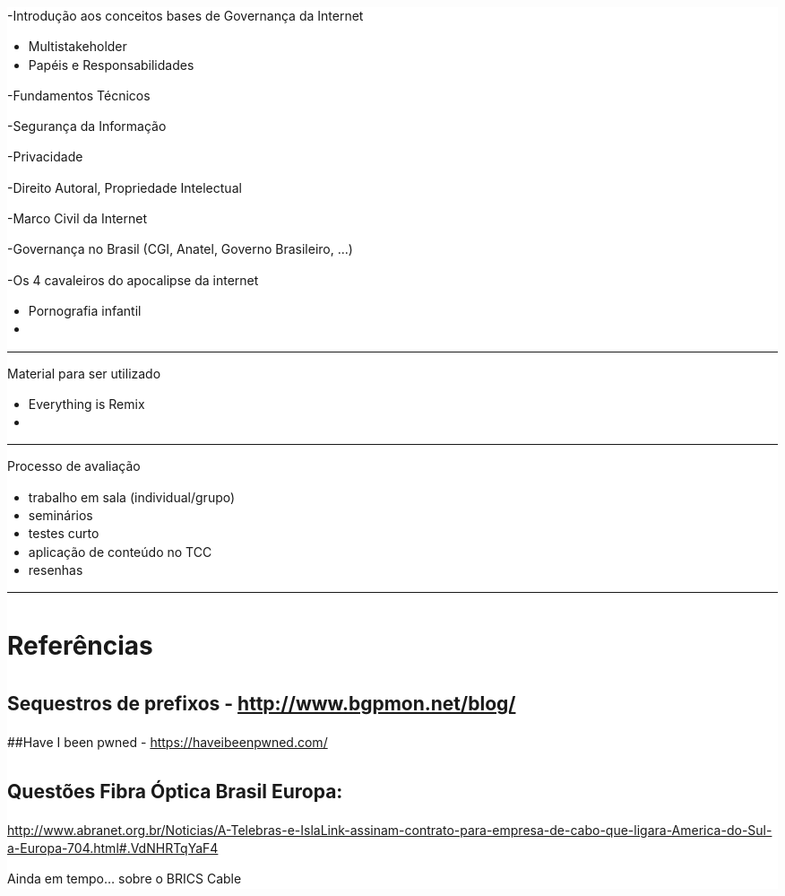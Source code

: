 
-Introdução aos conceitos bases de Governança da Internet
* Multistakeholder
* Papéis e Responsabilidades

-Fundamentos Técnicos

-Segurança da Informação

-Privacidade

-Direito Autoral, Propriedade Intelectual

-Marco Civil da Internet

-Governança no Brasil
(CGI, Anatel, Governo Brasileiro, ...)

-Os 4 cavaleiros do apocalipse da internet
* Pornografia infantil
*

------------------------------------
Material para ser utilizado
* Everything is Remix
*


-----------------------------------
Processo de avaliação
* trabalho em sala (individual/grupo)
* seminários
* testes curto
* aplicação de conteúdo no TCC
* resenhas



-----

# Referências

## Sequestros de prefixos - http://www.bgpmon.net/blog/


##Have I been pwned -  https://haveibeenpwned.com/




## Questões Fibra Óptica Brasil Europa:

http://www.abranet.org.br/Noticias/A-Telebras-e-IslaLink-assinam-contrato-para-empresa-de-cabo-que-ligara-America-do-Sul-a-Europa-704.html#.VdNHRTqYaF4


Ainda em tempo… sobre o BRICS Cable
